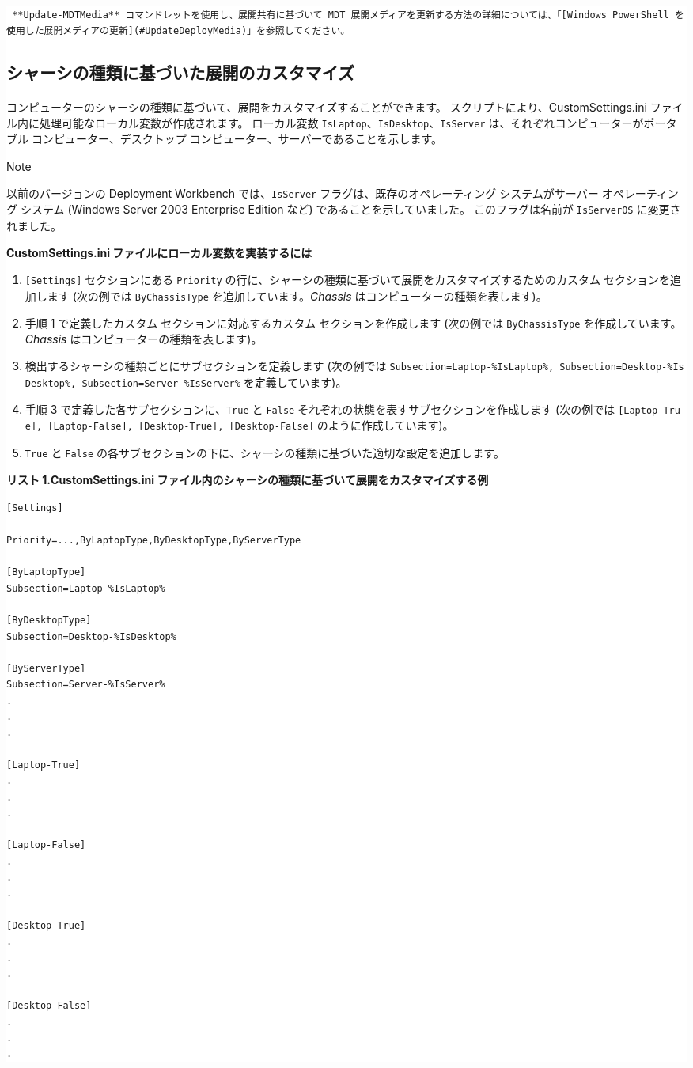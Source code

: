      **Update-MDTMedia** コマンドレットを使用し、展開共有に基づいて MDT 展開メディアを更新する方法の詳細については、「[Windows PowerShell を使用した展開メディアの更新](#UpdateDeployMedia)」を参照してください。  

## <a name="customizing-deployment-based-on-chassis-type"></a>シャーシの種類に基づいた展開のカスタマイズ  
 コンピューターのシャーシの種類に基づいて、展開をカスタマイズすることができます。 スクリプトにより、CustomSettings.ini ファイル内に処理可能なローカル変数が作成されます。 ローカル変数 `IsLaptop`、`IsDesktop`、`IsServer` は、それぞれコンピューターがポータブル コンピューター、デスクトップ コンピューター、サーバーであることを示します。  

> [!NOTE]
>  以前のバージョンの Deployment Workbench では、`IsServer` フラグは、既存のオペレーティング システムがサーバー オペレーティング システム (Windows Server 2003 Enterprise Edition など) であることを示していました。 このフラグは名前が `IsServerOS` に変更されました。  

 **CustomSettings.ini ファイルにローカル変数を実装するには**  

1.  `[Settings]` セクションにある `Priority` の行に、シャーシの種類に基づいて展開をカスタマイズするためのカスタム セクションを追加します (次の例では `ByChassisType` を追加しています。*Chassis* はコンピューターの種類を表します)。  

2.  手順 1 で定義したカスタム セクションに対応するカスタム セクションを作成します (次の例では `ByChassisType` を作成しています。*Chassis* はコンピューターの種類を表します)。  

3.  検出するシャーシの種類ごとにサブセクションを定義します (次の例では `Subsection=Laptop-%IsLaptop%, Subsection=Desktop-%IsDesktop%, Subsection=Server-%IsServer%` を定義しています)。  

4.  手順 3 で定義した各サブセクションに、`True` と `False` それぞれの状態を表すサブセクションを作成します (次の例では `[Laptop-True], [Laptop-False], [Desktop-True], [Desktop-False]` のように作成しています)。  

5.  `True` と `False` の各サブセクションの下に、シャーシの種類に基づいた適切な設定を追加します。  

 **リスト 1.CustomSettings.ini ファイル内のシャーシの種類に基づいて展開をカスタマイズする例**  

```  
[Settings]  

Priority=...,ByLaptopType,ByDesktopType,ByServerType  

[ByLaptopType]  
Subsection=Laptop-%IsLaptop%  

[ByDesktopType]  
Subsection=Desktop-%IsDesktop%  

[ByServerType]  
Subsection=Server-%IsServer%  
.  
.  
.  

[Laptop-True]  
.  
.  
.  

[Laptop-False]  
.  
.  
.  

[Desktop-True]  
.  
.  
.  

[Desktop-False]  
.  
.  
.  

```